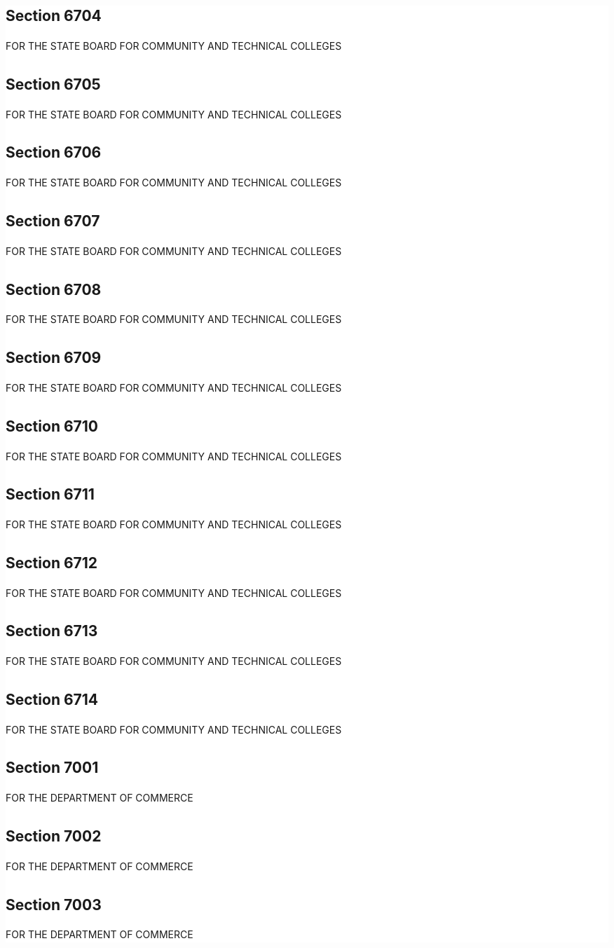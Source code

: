 ## Section 6704
FOR THE STATE BOARD FOR COMMUNITY AND TECHNICAL COLLEGES

## Section 6705
FOR THE STATE BOARD FOR COMMUNITY AND TECHNICAL COLLEGES

## Section 6706
FOR THE STATE BOARD FOR COMMUNITY AND TECHNICAL COLLEGES

## Section 6707
FOR THE STATE BOARD FOR COMMUNITY AND TECHNICAL COLLEGES

## Section 6708
FOR THE STATE BOARD FOR COMMUNITY AND TECHNICAL COLLEGES

## Section 6709
FOR THE STATE BOARD FOR COMMUNITY AND TECHNICAL COLLEGES

## Section 6710
FOR THE STATE BOARD FOR COMMUNITY AND TECHNICAL COLLEGES

## Section 6711
FOR THE STATE BOARD FOR COMMUNITY AND TECHNICAL COLLEGES

## Section 6712
FOR THE STATE BOARD FOR COMMUNITY AND TECHNICAL COLLEGES

## Section 6713
FOR THE STATE BOARD FOR COMMUNITY AND TECHNICAL COLLEGES

## Section 6714
FOR THE STATE BOARD FOR COMMUNITY AND TECHNICAL COLLEGES

## Section 7001
FOR THE DEPARTMENT OF COMMERCE

## Section 7002
FOR THE DEPARTMENT OF COMMERCE

## Section 7003
FOR THE DEPARTMENT OF COMMERCE
